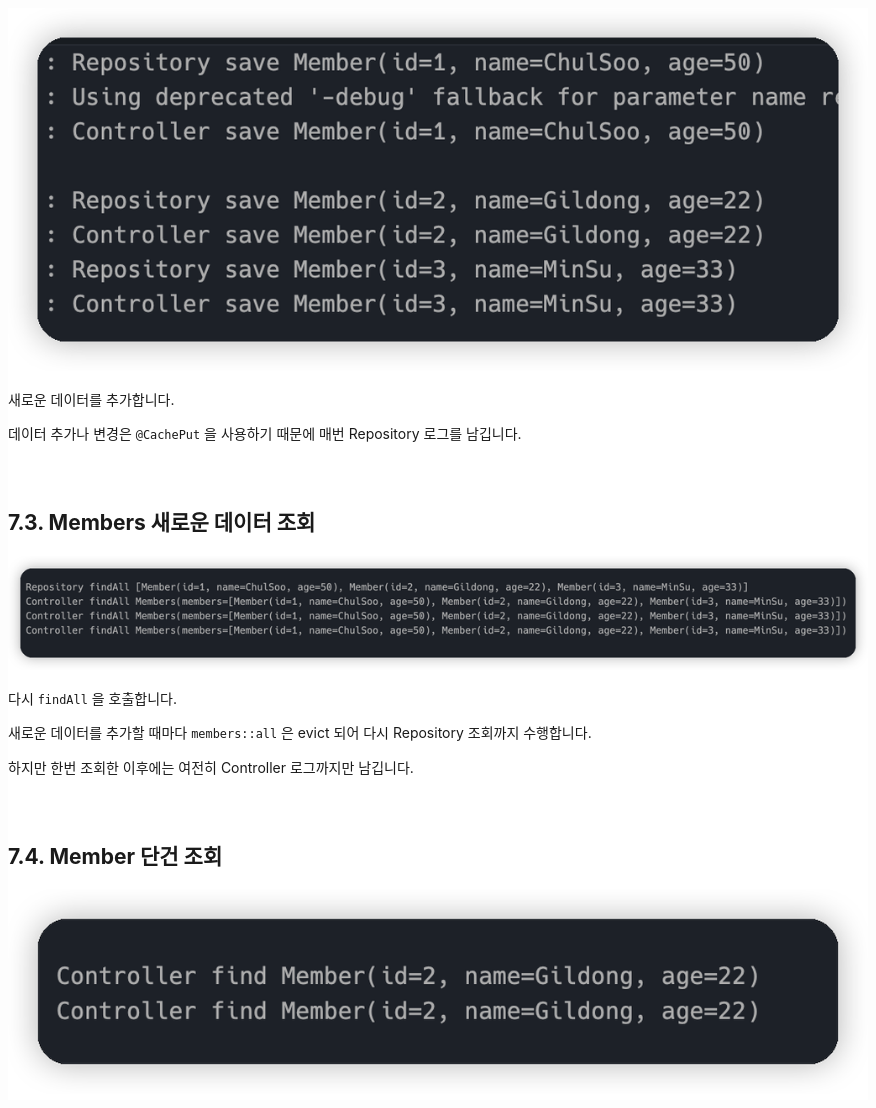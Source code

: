![](https://github.com/ParkJiwoon/PrivateStudy/blob/master/spring/images/screen_2023_04_09_00_58_45.png?raw=true)

새로운 데이터를 추가합니다.

데이터 추가나 변경은 `@CachePut` 을 사용하기 때문에 매번 Repository 로그를 남깁니다.

<br>

## 7.3. Members 새로운 데이터 조회

![](https://github.com/ParkJiwoon/PrivateStudy/blob/master/spring/images/screen_2023_04_09_00_59_27.png?raw=true)

다시 `findAll` 을 호출합니다.

새로운 데이터를 추가할 때마다 `members::all` 은 evict 되어 다시 Repository 조회까지 수행합니다.

하지만 한번 조회한 이후에는 여전히 Controller 로그까지만 남깁니다.

<br>

## 7.4. Member 단건 조회

![](https://github.com/ParkJiwoon/PrivateStudy/blob/master/spring/images/screen_2023_04_09_01_00_45.png?raw=true)
